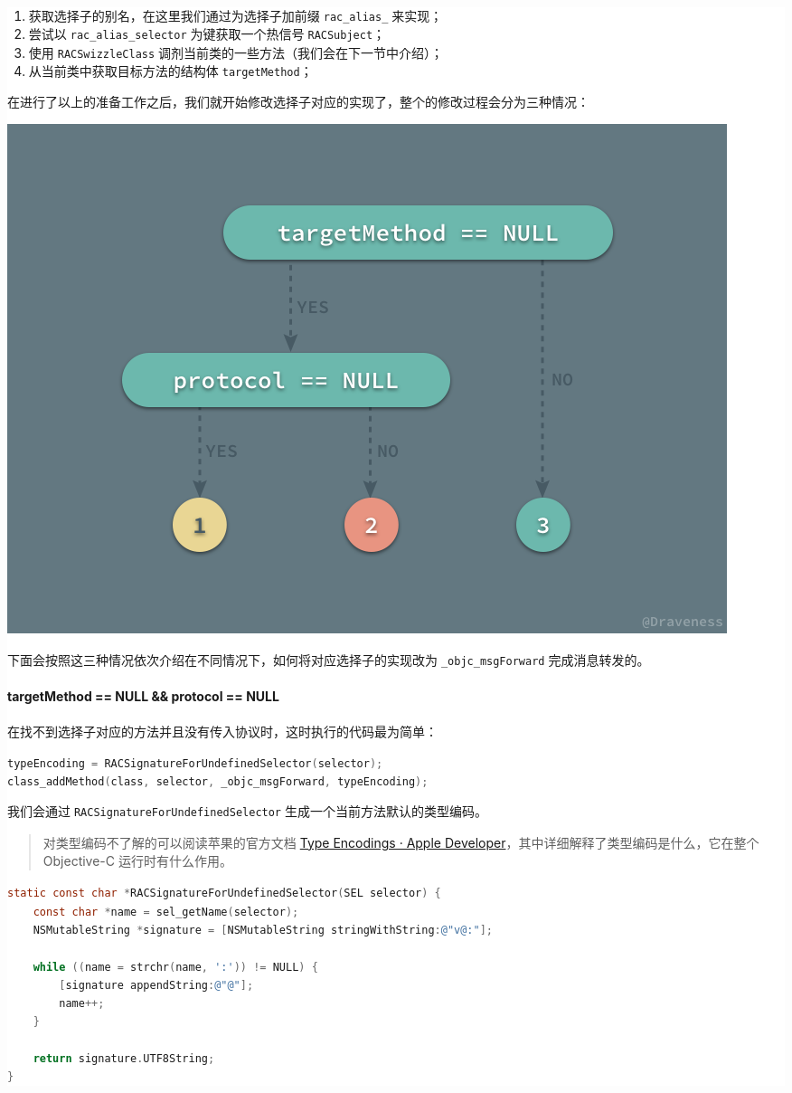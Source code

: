 1. 获取选择子的别名，在这里我们通过为选择子加前缀 `rac_alias_` 来实现；
2. 尝试以 `rac_alias_selector` 为键获取一个热信号 `RACSubject`；
3. 使用 `RACSwizzleClass` 调剂当前类的一些方法（我们会在下一节中介绍）；
4. 从当前类中获取目标方法的结构体 `targetMethod`；

在进行了以上的准备工作之后，我们就开始修改选择子对应的实现了，整个的修改过程会分为三种情况：

![Swizzle-objc_msgForward](images/RACDelegateProxy/Swizzle-objc_msgForward.png)

下面会按照这三种情况依次介绍在不同情况下，如何将对应选择子的实现改为 `_objc_msgForward` 完成消息转发的。

#### targetMethod == NULL && protocol == NULL

在找不到选择子对应的方法并且没有传入协议时，这时执行的代码最为简单：

```objectivec
typeEncoding = RACSignatureForUndefinedSelector(selector);
class_addMethod(class, selector, _objc_msgForward, typeEncoding);
```

我们会通过 `RACSignatureForUndefinedSelector` 生成一个当前方法默认的类型编码。

> 对类型编码不了解的可以阅读苹果的官方文档 [Type Encodings · Apple Developer](https://developer.apple.com/library/content/documentation/Cocoa/Conceptual/ObjCRuntimeGuide/Articles/ocrtTypeEncodings.html)，其中详细解释了类型编码是什么，它在整个 Objective-C 运行时有什么作用。

```objectivec
static const char *RACSignatureForUndefinedSelector(SEL selector) {
	const char *name = sel_getName(selector);
	NSMutableString *signature = [NSMutableString stringWithString:@"v@:"];

	while ((name = strchr(name, ':')) != NULL) {
		[signature appendString:@"@"];
		name++;
	}

	return signature.UTF8String;
}
```
